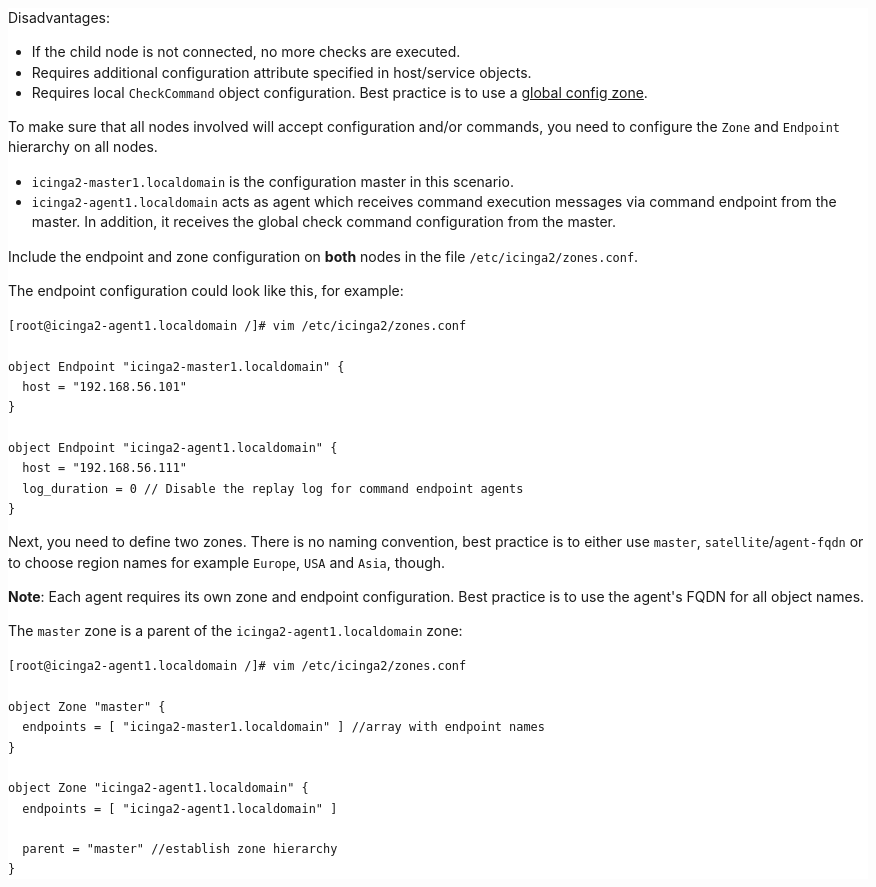 Disadvantages:

* If the child node is not connected, no more checks are executed.
* Requires additional configuration attribute specified in host/service objects.
* Requires local `CheckCommand` object configuration. Best practice is to use a [global config zone](06-distributed-monitoring.md#distributed-monitoring-global-zone-config-sync).

To make sure that all nodes involved will accept configuration and/or
commands, you need to configure the `Zone` and `Endpoint` hierarchy
on all nodes.

* `icinga2-master1.localdomain` is the configuration master in this scenario.
* `icinga2-agent1.localdomain` acts as agent which receives command execution messages via command endpoint from the master. In addition, it receives the global check command configuration from the master.

Include the endpoint and zone configuration on **both** nodes in the file `/etc/icinga2/zones.conf`.

The endpoint configuration could look like this, for example:

```
[root@icinga2-agent1.localdomain /]# vim /etc/icinga2/zones.conf

object Endpoint "icinga2-master1.localdomain" {
  host = "192.168.56.101"
}

object Endpoint "icinga2-agent1.localdomain" {
  host = "192.168.56.111"
  log_duration = 0 // Disable the replay log for command endpoint agents
}
```

Next, you need to define two zones. There is no naming convention, best practice is to either use `master`, `satellite`/`agent-fqdn` or to choose region names for example `Europe`, `USA` and `Asia`, though.

**Note**: Each agent requires its own zone and endpoint configuration. Best practice
is to use the agent's FQDN for all object names.

The `master` zone is a parent of the `icinga2-agent1.localdomain` zone:

```
[root@icinga2-agent1.localdomain /]# vim /etc/icinga2/zones.conf

object Zone "master" {
  endpoints = [ "icinga2-master1.localdomain" ] //array with endpoint names
}

object Zone "icinga2-agent1.localdomain" {
  endpoints = [ "icinga2-agent1.localdomain" ]

  parent = "master" //establish zone hierarchy
}
```
